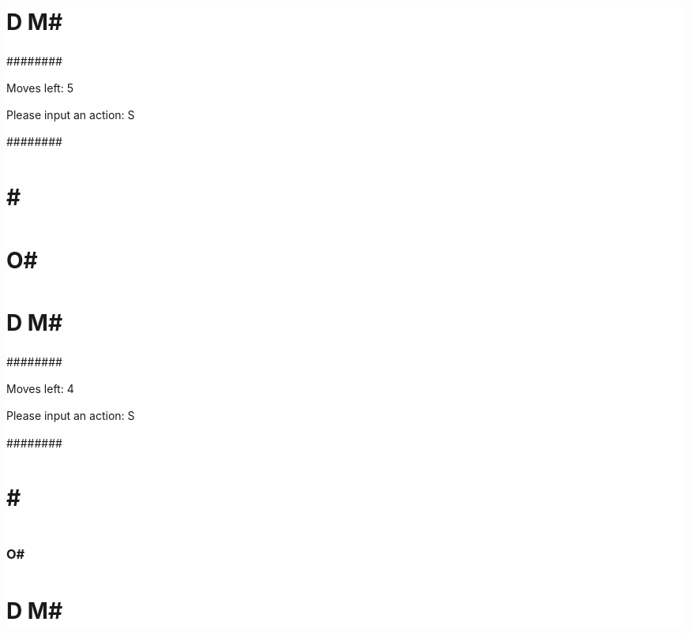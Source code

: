 # D M#

########

Moves left: 5

Please input an action: S

########

# # #

# #

# O#

### #

# #

# D M#

########

Moves left: 4

Please input an action: S

########

# # #

# #

# #

### O#

# #

# D M#

